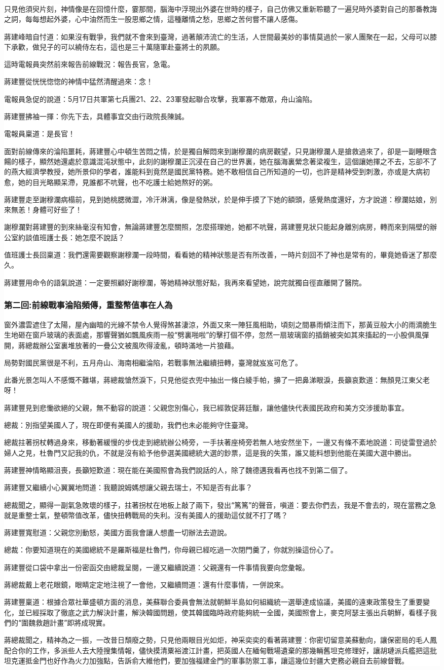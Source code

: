 只見他須臾片刻，神情像是在回憶什麼，霎那間，腦海中浮現出外婆在世時的樣子，自己仿佛又重新聆聽了一遍兒時外婆對自己的那番教誨之詞，每每想起外婆，心中油然而生一股思鄉之情，這種離情之愁，思鄉之苦何嘗不讓人感傷。

蔣建峰暗自忖道：如果沒有戰爭，我們就不會來到臺灣，過著顛沛流亡的生活，人世間最美妙的事情莫過於一家人團聚在一起，父母可以膝下承歡，做兒子的可以繞侍左右，這也是三十萬隨軍赴臺將士的夙願。

這時電報員突然前來報告前線戰況：報告長官，急電。

蔣建豐從恍恍惚惚的神情中猛然清醒過來：念！

電報員急促的說道：5月17日共軍第七兵團21、22、23軍發起聯合攻擊，我軍寡不敵眾，舟山淪陷。

蔣建豐拂袖一揮：你先下去，具體事宜交由行政院長陳誠。

電報員稟道：是長官！

面對前線傳來的淪陷噩耗，蔣建豐心中頓生苦悶之情，於是獨自解悶來到謝穆瀾的病房觀望，只見謝穆瀾人是搶救過來了，卻是一副睡眼含餳的樣子，顯然她還處於意識混沌狀態中，此刻的謝穆瀾正沉浸在自己的世界裏，她在腦海裏縈念著梁複生，這個讓她揮之不去，忘卻不了的燕大經濟學教授，她所景仰的學者，誰能料到竟然是國民黨特務。她不敢相信自己所知道的一切，也許是精神受到刺激，亦或是大病初愈，她的目光略顯呆滯，見誰都不吭聲，也不吃護士給她熬好的粥。

蔣建豐走至謝穆瀾病榻前，見到她桃腮微澀，冷汗淋漓，像是發熱狀，於是伸手摸了下她的額頭，感覺熱度還好，方才說道：穆瀾姑娘，別來無恙！身體可好些了！

謝穆瀾對蔣建豐的到來絲毫沒有知會，無論蔣建豐怎麼關照，怎麼搭理她，她都不吭聲，蔣建豐見狀只能起身離別病房，轉而來到隔壁的辦公室約談值班護士長：她怎麼不說話？

值班護士長回稟道：我們還需要觀察謝穆瀾一段時間，看看她的精神狀態是否有所改善，一時片刻回不了神也是常有的，畢竟她昏迷了那麼久。

蔣建豐用命令的語氣說道：一定要照顧好謝穆瀾，等她精神狀態好點，我再來看望她，說完就獨自徑直離開了醫院。

### **第二****回****:前線戰事淪陷頻傳，重整幣值事在人為**

窗外濃雲遮住了太陽，屋內幽暗的光線不禁令人覺得煞甚淒涼，外面又來一陣狂風相助，頃刻之間暴雨傾注而下，那黃豆般大小的雨滴脆生生地砸在窗戶玻璃的表面處，那響聲猶如飄風疾雨一般“劈裏啪啦”的擊打個不停，忽然一扇玻璃窗的插銷被突如其來搐起的一小股俱風彈開，蔣總裁辦公室裏堆放著的一疊公文被風吹得淩亂，頓時滿地一片狼藉。

局勢對國民黨很是不利，五月舟山、海南相繼淪陷，若戰事無法繼續扭轉，臺灣就岌岌可危了。

此番光景怎叫人不感慨不難堪，蔣總裁愴然淚下，只見他從衣兜中抽出一條白綾手帕，擤了一把鼻涕眼淚，長籲哀歎道：無顏見江東父老呀！

蔣建豐見到悲慟欲絕的父親，無不動容的說道：父親您別傷心，我已經敦促蔣廷黻，讓他儘快代表國民政府和美方交涉援助事宜。

總裁：別指望美國人了，現在即便有美國人的援助，我們也未必能夠守住臺灣。

總裁拄著拐杖轉過身來，移動著緩慢的步伐走到總統辦公椅旁，一手扶著座椅旁若無人地安然坐下，一邊又有條不紊地說道：司徒雷登過於婦人之見，杜魯門又記我的仇，不就是沒有給予他參選美國總統大選的鈔票，這是我的失策，誰又能料想到他能在美國大選中勝出。

蔣建豐神情略顯沮喪，長籲短歎道：現在能在美國照會為我們說話的人，除了魏德邁我看再也找不到第二個了。

蔣建豐又繼續小心翼翼地問道：我聽說姆媽想讓父親去瑞士，不知是否有此事？

總裁聞之，顯得一副氣急敗壞的樣子，拄著拐杖在地板上敲了兩下，發出“篤篤”的聲音，嗔道：要去你們去，我是不會去的，現在當務之急就是重整士氣，整頓幣值改革，儘快扭轉戰局的失利。沒有美國人的援助這仗就不打了嗎？

蔣建豐寬慰道：父親您別動怒，美國方面我會讓人想盡一切辦法去遊說。

總裁：你要知道現在的美國總統不是羅斯福是杜魯門，你母親已經吃過一次閉門羹了，你就別操這份心了。

蔣建豐從口袋中拿出一份密函交由總裁呈閱，一邊又繼續說道：父親還有一件事情我要向您彙報。

蔣總裁戴上老花眼鏡，眼睛定定地注視了一會他，又繼續問道：還有什麼事情，一併說來。

蔣建豐稟道：根據合眾社華盛頓方面的消息，美蘇聯合委員會無法就朝鮮半島如何組織統一選舉達成協議，美國的遠東政策發生了重要變化，並已經採取了徹底之武力解決計畫，解決韓國問題，使其韓國臨時政府能夠統一全國，美國照會上，麥克阿瑟主張出兵朝鮮，看樣子我們的“圍魏救趙計畫”即將成現實。

蔣總裁聞之，精神為之一振，一改昔日頹廢之勢，只見他兩眼目光如炬，神采奕奕的看著蔣建豐：你密切留意美蘇動向，讓保密局的毛人鳳配合你的工作，多派些人去大陸搜集情報，儘快摸清粟裕渡江計畫，把英國人在緬甸戰場遺棄的那幾輛舊坦克修理好，讓胡璉派兵艦把這批坦克運抵金門也好作為火力加強點，告訴俞大維他們，要加強福建金門的軍事防禦工事，讓這幾位封疆大吏務必親自去前線督戰。
